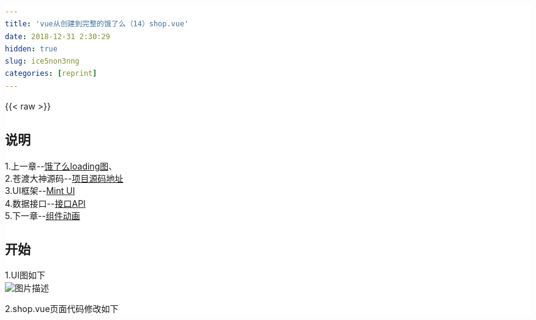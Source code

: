 ```yaml
---
title: 'vue从创建到完整的饿了么（14）shop.vue' 
date: 2018-12-31 2:30:29
hidden: true
slug: ice5non3nng
categories: [reprint]
---
```


{{< raw >}}

                    
<h2 id="articleHeader0">说明</h2>
<p>1.上一章--<a href="https://segmentfault.com/a/1190000011108061">饿了么loading图</a>、<br>2.苍渡大神源码--<a href="https://github.com/bailicangdu/vue2-elm" rel="nofollow noreferrer" target="_blank">项目源码地址</a><br>3.UI框架--<a href="https://mint-ui.github.io/#!/zh-cn" rel="nofollow noreferrer" target="_blank">Mint UI</a><br>4.数据接口--<a href="https://github.com/bailicangdu/node-elm/blob/master/API.md" rel="nofollow noreferrer" target="_blank">接口API</a><br>5.下一章--<a href="https://segmentfault.com/a/1190000011330281">组件动画</a></p>
<h2 id="articleHeader1">开始</h2>
<p>1.UI图如下<br><span class="img-wrap"><img data-src="/img/bVU1Ni?w=750&amp;h=1334" src="https://static.alili.tech/img/bVU1Ni?w=750&amp;h=1334" alt="图片描述" title="图片描述" style="cursor: pointer; display: inline;"></span></p>
<p>2.shop.vue页面代码修改如下</p>
<div class="widget-codetool" style="display:none;">
      <div class="widget-codetool--inner">
      <span class="selectCode code-tool" data-toggle="tooltip" data-placement="top" title="" data-original-title="全选"></span>
      <span type="button" class="copyCode code-tool" data-toggle="tooltip" data-placement="top" data-clipboard-text="<template>
  <div id=&quot;shop&quot; class=&quot;bgfff&quot;>
        <div class=&quot;topbg&quot;>
                <img class=&quot;topbgimg&quot; :src=&quot;imgpath+shopinfo.image_path&quot;>
        </div>
        <div class=&quot;shoptop&quot;>
            <div class=&quot;toptop ih30&quot;>
              <icon class=&quot;backicon&quot; name=&quot;back&quot;></icon>
              <span class=&quot;right&quot;>
                  <icon class=&quot;backicon2&quot; name=&quot;cart&quot;></icon>
                  <icon class=&quot;backicon2&quot; name=&quot;more&quot;></icon> 
              </span>
            </div>
            <div class=&quot;topfoot&quot;>
                <div class=&quot;topleft&quot;>
                    <img src=&quot;&quot;>
                </div>
                <div class=&quot;topright nowarp&quot;>
                    <div class=&quot;foota&quot;>
                        <div class=&quot;footamain fs1-2 nowarp&quot;>超出回音长么哈哈哈哈哈音长么</div>
                        <icon name=&quot;right&quot; class=&quot; icon3&quot;></icon>
                    </div>
                    <div class=&quot;footb nowarp&quot;>
                        <div class=&quot;nowarp&quot;>公告:这是一条公司拟水电费可死定了房价酸辣粉机</div>
                    </div>
                    <div class=&quot;footc&quot;>
                        <span class=&quot;footcmain&quot;><span>蜂鸟专送</span>•<span>约31分钟</span></span>
                    </div>
                </div>
            </div>
        </div>
